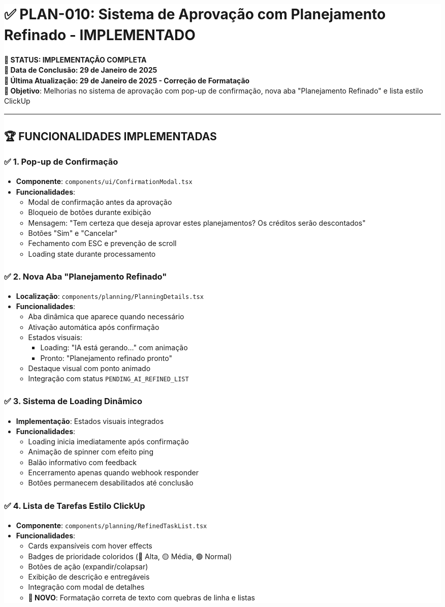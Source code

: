 # ✅ PLAN-010: Sistema de Aprovação com Planejamento Refinado - IMPLEMENTADO

**🎉 STATUS: IMPLEMENTAÇÃO COMPLETA**  
**📅 Data de Conclusão: 29 de Janeiro de 2025**  
**🔧 Última Atualização: 29 de Janeiro de 2025 - Correção de Formatação**  
**🎯 Objetivo**: Melhorias no sistema de aprovação com pop-up de confirmação, nova aba "Planejamento Refinado" e lista estilo ClickUp

---

## 🏆 **FUNCIONALIDADES IMPLEMENTADAS**

### ✅ **1. Pop-up de Confirmação**
- **Componente**: `components/ui/ConfirmationModal.tsx`
- **Funcionalidades**:
  - Modal de confirmação antes da aprovação
  - Bloqueio de botões durante exibição
  - Mensagem: "Tem certeza que deseja aprovar estes planejamentos? Os créditos serão descontados"
  - Botões "Sim" e "Cancelar"
  - Fechamento com ESC e prevenção de scroll
  - Loading state durante processamento

### ✅ **2. Nova Aba "Planejamento Refinado"**
- **Localização**: `components/planning/PlanningDetails.tsx`
- **Funcionalidades**:
  - Aba dinâmica que aparece quando necessário
  - Ativação automática após confirmação
  - Estados visuais:
    - Loading: "IA está gerando..." com animação
    - Pronto: "Planejamento refinado pronto"
  - Destaque visual com ponto animado
  - Integração com status `PENDING_AI_REFINED_LIST`

### ✅ **3. Sistema de Loading Dinâmico**
- **Implementação**: Estados visuais integrados
- **Funcionalidades**:
  - Loading inicia imediatamente após confirmação
  - Animação de spinner com efeito ping
  - Balão informativo com feedback
  - Encerramento apenas quando webhook responder
  - Botões permanecem desabilitados até conclusão

### ✅ **4. Lista de Tarefas Estilo ClickUp**
- **Componente**: `components/planning/RefinedTaskList.tsx`
- **Funcionalidades**:
  - Cards expansíveis com hover effects
  - Badges de prioridade coloridos (🔴 Alta, 🟡 Média, 🟢 Normal)
  - Botões de ação (expandir/colapsar)
  - Exibição de descrição e entregáveis
  - Integração com modal de detalhes
  - **🔧 NOVO**: Formatação correta de texto com quebras de linha e listas
